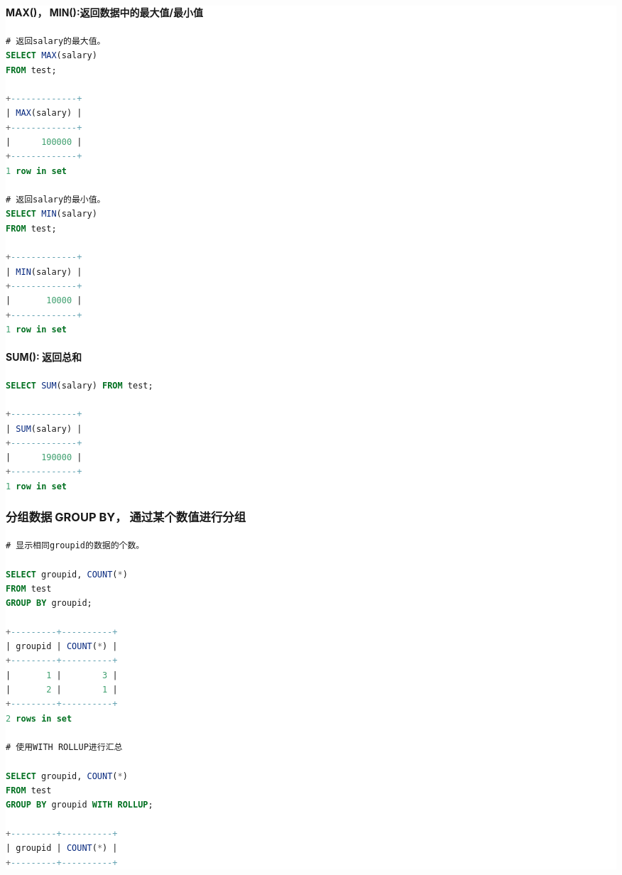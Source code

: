 #### MAX()， MIN():返回数据中的最大值/最小值

```SQL
# 返回salary的最大值。
SELECT MAX(salary)
FROM test;

+-------------+
| MAX(salary) |
+-------------+
|      100000 |
+-------------+
1 row in set

# 返回salary的最小值。
SELECT MIN(salary)
FROM test;

+-------------+
| MIN(salary) |
+-------------+
|       10000 |
+-------------+
1 row in set
```

#### SUM(): 返回总和

```SQL
SELECT SUM(salary) FROM test;

+-------------+
| SUM(salary) |
+-------------+
|      190000 |
+-------------+
1 row in set
```

### 分组数据 GROUP BY， 通过某个数值进行分组

```SQL
# 显示相同groupid的数据的个数。

SELECT groupid, COUNT(*)
FROM test
GROUP BY groupid;

+---------+----------+
| groupid | COUNT(*) |
+---------+----------+
|       1 |        3 |
|       2 |        1 |
+---------+----------+
2 rows in set

# 使用WITH ROLLUP进行汇总

SELECT groupid, COUNT(*)
FROM test
GROUP BY groupid WITH ROLLUP;

+---------+----------+
| groupid | COUNT(*) |
+---------+----------+
```